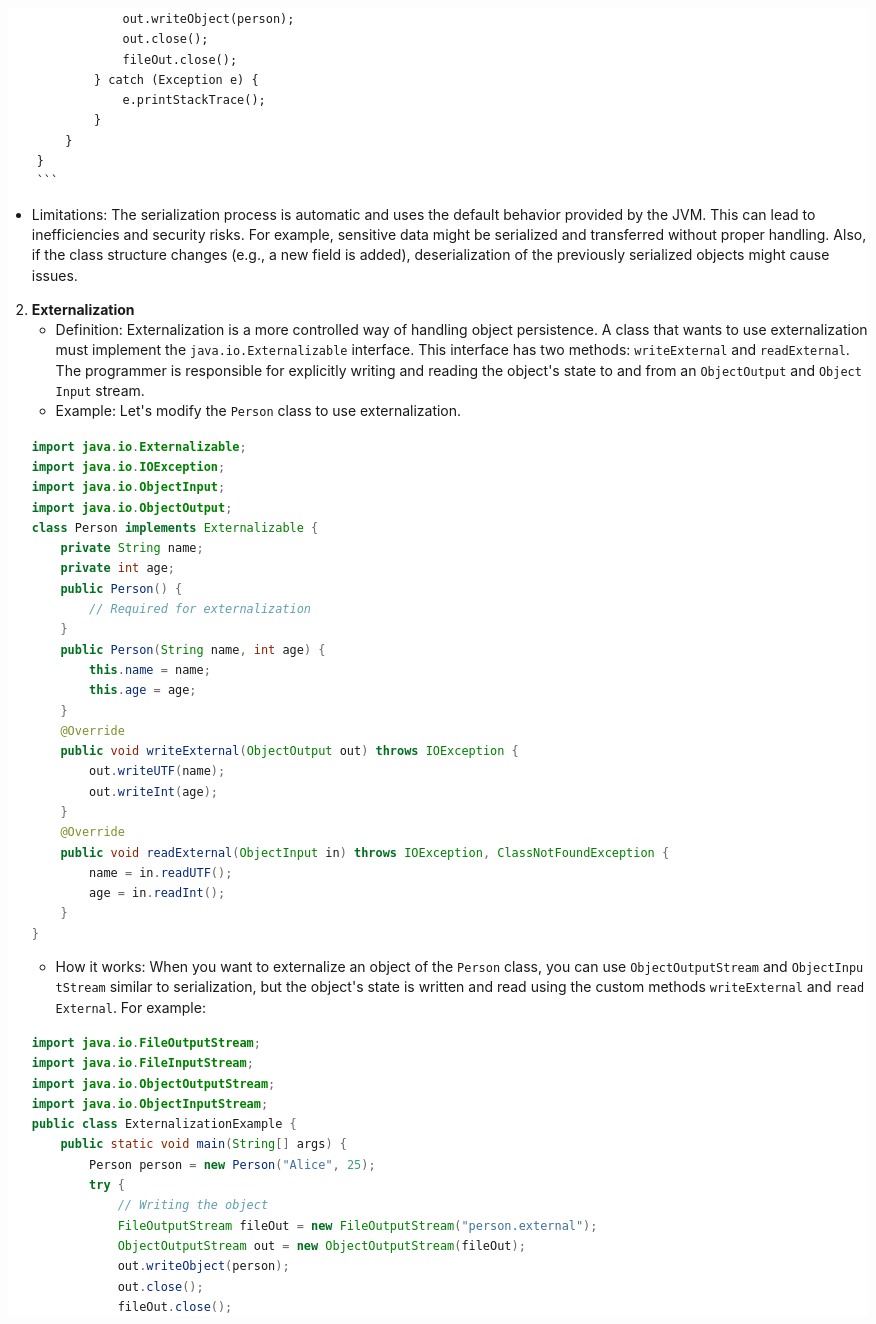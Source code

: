                     out.writeObject(person);
                    out.close();
                    fileOut.close();
                } catch (Exception e) {
                    e.printStackTrace();
                }
            }
        }
        ```
   - Limitations: The serialization process is automatic and uses the default behavior provided by the JVM. This can lead to inefficiencies and security risks. For example, sensitive data might be serialized and transferred without proper handling. Also, if the class structure changes (e.g., a new field is added), deserialization of the previously serialized objects might cause issues.
2. **Externalization**
   - Definition: Externalization is a more controlled way of handling object persistence. A class that wants to use externalization must implement the `java.io.Externalizable` interface. This interface has two methods: `writeExternal` and `readExternal`. The programmer is responsible for explicitly writing and reading the object's state to and from an `ObjectOutput` and `ObjectInput` stream.
   - Example: Let's modify the `Person` class to use externalization.
    ```java
    import java.io.Externalizable;
    import java.io.IOException;
    import java.io.ObjectInput;
    import java.io.ObjectOutput;
    class Person implements Externalizable {
        private String name;
        private int age;
        public Person() {
            // Required for externalization
        }
        public Person(String name, int age) {
            this.name = name;
            this.age = age;
        }
        @Override
        public void writeExternal(ObjectOutput out) throws IOException {
            out.writeUTF(name);
            out.writeInt(age);
        }
        @Override
        public void readExternal(ObjectInput in) throws IOException, ClassNotFoundException {
            name = in.readUTF();
            age = in.readInt();
        }
    }
    ```
   - How it works: When you want to externalize an object of the `Person` class, you can use `ObjectOutputStream` and `ObjectInputStream` similar to serialization, but the object's state is written and read using the custom methods `writeExternal` and `readExternal`. For example:
    ```java
    import java.io.FileOutputStream;
    import java.io.FileInputStream;
    import java.io.ObjectOutputStream;
    import java.io.ObjectInputStream;
    public class ExternalizationExample {
        public static void main(String[] args) {
            Person person = new Person("Alice", 25);
            try {
                // Writing the object
                FileOutputStream fileOut = new FileOutputStream("person.external");
                ObjectOutputStream out = new ObjectOutputStream(fileOut);
                out.writeObject(person);
                out.close();
                fileOut.close();